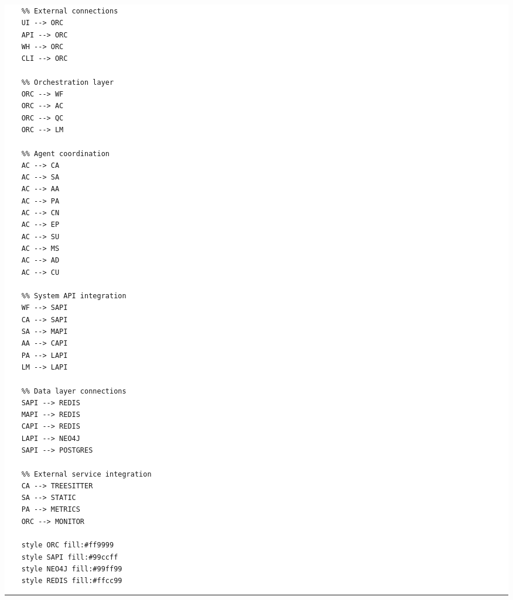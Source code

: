 ```mermaid
    %% External connections
    UI --> ORC
    API --> ORC
    WH --> ORC
    CLI --> ORC
    
    %% Orchestration layer
    ORC --> WF
    ORC --> AC
    ORC --> QC
    ORC --> LM
    
    %% Agent coordination
    AC --> CA
    AC --> SA
    AC --> AA
    AC --> PA
    AC --> CN
    AC --> EP
    AC --> SU
    AC --> MS
    AC --> AD
    AC --> CU
    
    %% System API integration
    WF --> SAPI
    CA --> SAPI
    SA --> MAPI
    AA --> CAPI
    PA --> LAPI
    LM --> LAPI
    
    %% Data layer connections
    SAPI --> REDIS
    MAPI --> REDIS
    CAPI --> REDIS
    LAPI --> NEO4J
    SAPI --> POSTGRES
    
    %% External service integration
    CA --> TREESITTER
    SA --> STATIC
    PA --> METRICS
    ORC --> MONITOR
    
    style ORC fill:#ff9999
    style SAPI fill:#99ccff
    style NEO4J fill:#99ff99
    style REDIS fill:#ffcc99
```

---
